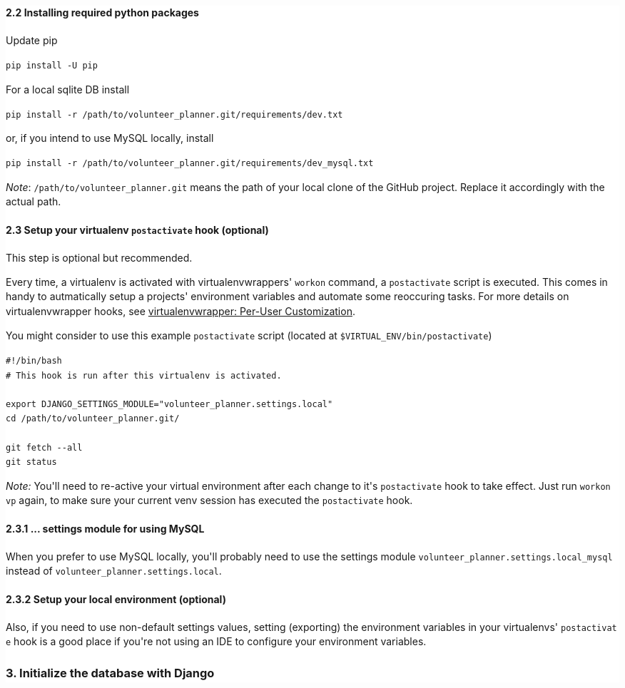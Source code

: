 #### 2.2 Installing required python packages

Update pip

    pip install -U pip

For a local sqlite DB install

    pip install -r /path/to/volunteer_planner.git/requirements/dev.txt

or, if you intend to use MySQL locally, install

    pip install -r /path/to/volunteer_planner.git/requirements/dev_mysql.txt

*Note*: `/path/to/volunteer_planner.git` means the path of your local clone of the
GitHub project. Replace it accordingly with the actual path.

#### 2.3 Setup your virtualenv `postactivate` hook (optional)

This step is optional but recommended.

Every time, a virtualenv is activated with virtualenvwrappers' `workon` command,
a `postactivate` script is executed. This comes in handy to autmatically setup
a projects' environment variables and automate some reoccuring tasks.
For more details on virtualenvwrapper hooks, see [virtualenvwrapper: Per-User Customization](http://virtualenvwrapper.readthedocs.org/en/latest/scripts.html).

You might consider to use this example `postactivate` script
(located at `$VIRTUAL_ENV/bin/postactivate`)

    #!/bin/bash
    # This hook is run after this virtualenv is activated.
    ​
    export DJANGO_SETTINGS_MODULE="volunteer_planner.settings.local"
    cd /path/to/volunteer_planner.git/
    ​
    git fetch --all
    git status

*Note:* You'll need to re-active your virtual environment after each change to it's `postactivate` hook to take effect. Just run `workon vp` again, to make sure your current venv session has executed the `postactivate` hook.

#### 2.3.1 ... settings module for using MySQL

When you prefer to use MySQL locally, you'll probably need to use the settings module `volunteer_planner.settings.local_mysql` instead of `volunteer_planner.settings.local`.

#### 2.3.2 Setup your local environment (optional)

Also, if you need to use non-default settings values, setting (exporting) the
environment variables in your virtualenvs' `postactivate` hook is a good place
if you're not using an IDE to configure your environment variables.

### 3. Initialize the database with Django
